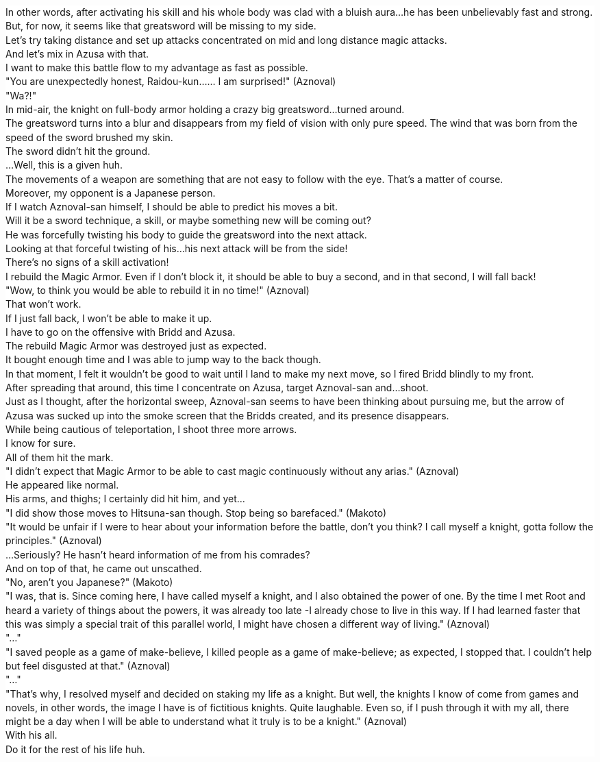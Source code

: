 In other words, after activating his skill and his whole body was clad with a bluish aura…he has been unbelievably fast and strong.<br/>
But, for now, it seems like that greatsword will be missing to my side.<br/>
Let’s try taking distance and set up attacks concentrated on mid and long distance magic attacks.<br/>
And let’s mix in Azusa with that.<br/>
I want to make this battle flow to my advantage as fast as possible.<br/>
"You are unexpectedly honest, Raidou-kun…… I am surprised!" (Aznoval)<br/>
"Wa?!" <br/>
In mid-air, the knight on full-body armor holding a crazy big greatsword…turned around.<br/>
The greatsword turns into a blur and disappears from my field of vision with only pure speed. The wind that was born from the speed of the sword brushed my skin.<br/>
The sword didn’t hit the ground.<br/>
…Well, this is a given huh. <br/>
The movements of a weapon are something that are not easy to follow with the eye. That’s a matter of course.<br/>
Moreover, my opponent is a Japanese person.<br/>
If I watch Aznoval-san himself, I should be able to predict his moves a bit.<br/>
Will it be a sword technique, a skill, or maybe something new will be coming out?<br/>
He was forcefully twisting his body to guide the greatsword into the next attack.<br/>
Looking at that forceful twisting of his…his next attack will be from the side!<br/>
There’s no signs of a skill activation!<br/>
I rebuild the Magic Armor. Even if I don’t block it, it should be able to buy a second, and in that second, I will fall back!<br/>
"Wow, to think you would be able to rebuild it in no time!" (Aznoval)<br/>
That won’t work.<br/>
If I just fall back, I won’t be able to make it up.<br/>
I have to go on the offensive with Bridd and Azusa.<br/>
The rebuild Magic Armor was destroyed just as expected.<br/>
It bought enough time and I was able to jump way to the back though. <br/>
In that moment, I felt it wouldn’t be good to wait until I land to make my next move, so I fired Bridd blindly to my front.<br/>
After spreading that around, this time I concentrate on Azusa, target Aznoval-san and…shoot.<br/>
Just as I thought, after the horizontal sweep, Aznoval-san seems to have been thinking about pursuing me, but the arrow of Azusa was sucked up into the smoke screen that the Bridds created, and its presence disappears.<br/>
While being cautious of teleportation, I shoot three more arrows.<br/>
I know for sure.<br/>
All of them hit the mark.<br/>
"I didn’t expect that Magic Armor to be able to cast magic continuously without any arias." (Aznoval)<br/>
He appeared like normal.<br/>
His arms, and thighs; I certainly did hit him, and yet…<br/>
"I did show those moves to Hitsuna-san though. Stop being so barefaced." (Makoto)<br/>
"It would be unfair if I were to hear about your information before the battle, don’t you think? I call myself a knight, gotta follow the principles." (Aznoval)<br/>
…Seriously? He hasn’t heard information of me from his comrades?<br/>
And on top of that, he came out unscathed.<br/>
"No, aren’t you Japanese?" (Makoto)<br/>
"I was, that is. Since coming here, I have called myself a knight, and I also obtained the power of one. By the time I met Root and heard a variety of things about the powers, it was already too late -I already chose to live in this way. If I had learned faster that this was simply a special trait of this parallel world, I might have chosen a different way of living." (Aznoval)<br/>
"…"<br/>
"I saved people as a game of make-believe, I killed people as a game of make-believe; as expected, I stopped that. I couldn’t help but feel disgusted at that." (Aznoval)<br/>
"…"<br/>
"That’s why, I resolved myself and decided on staking my life as a knight. But well, the knights I know of come from games and novels, in other words, the image I have is of fictitious knights. Quite laughable. Even so, if I push through it with my all, there might be a day when I will be able to understand what it truly is to be a knight." (Aznoval)<br/>
With his all.<br/>
Do it for the rest of his life huh.<br/>